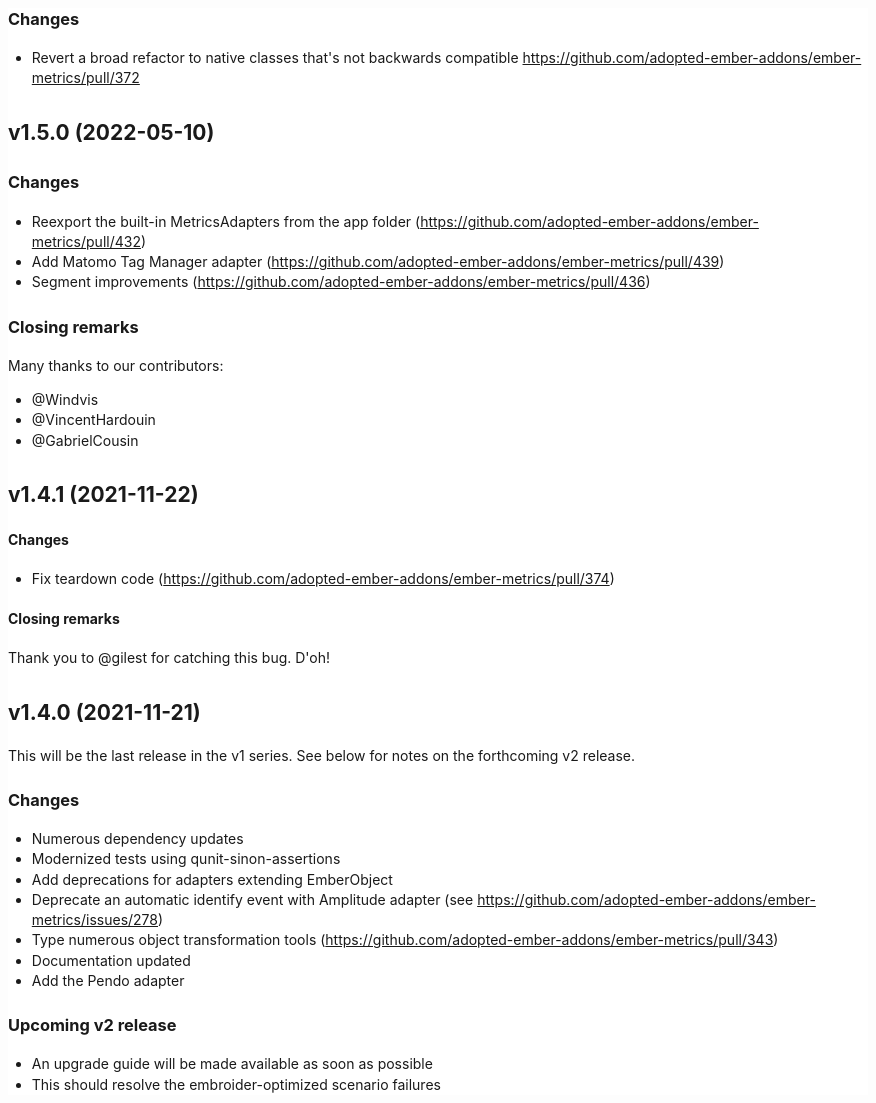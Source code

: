 ### Changes

- Revert a broad refactor to native classes that's not backwards compatible https://github.com/adopted-ember-addons/ember-metrics/pull/372

## v1.5.0 (2022-05-10)

### Changes

- Reexport the built-in MetricsAdapters from the app folder (https://github.com/adopted-ember-addons/ember-metrics/pull/432)
- Add Matomo Tag Manager adapter (https://github.com/adopted-ember-addons/ember-metrics/pull/439)
- Segment improvements (https://github.com/adopted-ember-addons/ember-metrics/pull/436)

### Closing remarks

Many thanks to our contributors:

- @Windvis
- @VincentHardouin
- @GabrielCousin

## v1.4.1 (2021-11-22)

#### Changes

- Fix teardown code (https://github.com/adopted-ember-addons/ember-metrics/pull/374)

#### Closing remarks

Thank you to @gilest for catching this bug. D'oh!

## v1.4.0 (2021-11-21)

This will be the last release in the v1 series. See below for notes on the
forthcoming v2 release.

### Changes

- Numerous dependency updates
- Modernized tests using qunit-sinon-assertions
- Add deprecations for adapters extending EmberObject
- Deprecate an automatic identify event with Amplitude adapter (see https://github.com/adopted-ember-addons/ember-metrics/issues/278)
- Type numerous object transformation tools (https://github.com/adopted-ember-addons/ember-metrics/pull/343)
- Documentation updated
- Add the Pendo adapter

### Upcoming v2 release

- An upgrade guide will be made available as soon as possible
- This should resolve the embroider-optimized scenario failures
